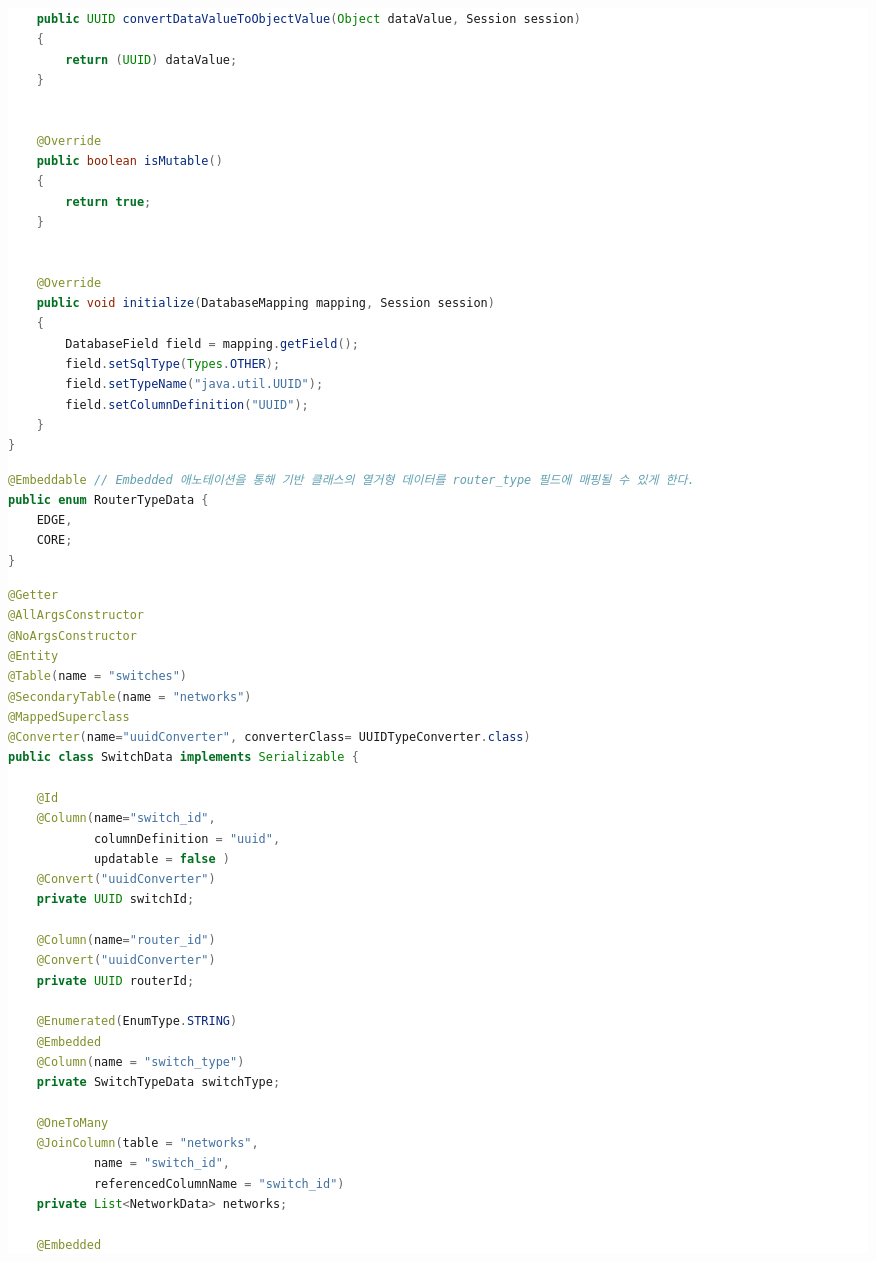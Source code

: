 ```java
    public UUID convertDataValueToObjectValue(Object dataValue, Session session)
    {
        return (UUID) dataValue;
    }


    @Override
    public boolean isMutable()
    {
        return true;
    }


    @Override
    public void initialize(DatabaseMapping mapping, Session session)
    {
        DatabaseField field = mapping.getField();
        field.setSqlType(Types.OTHER);
        field.setTypeName("java.util.UUID");
        field.setColumnDefinition("UUID");
    }
}
```
```java
@Embeddable // Embedded 애노테이션을 통해 기반 클래스의 열거형 데이터를 router_type 필드에 매핑될 수 있게 한다.
public enum RouterTypeData {
    EDGE,
    CORE;
}
```
```java
@Getter
@AllArgsConstructor
@NoArgsConstructor
@Entity
@Table(name = "switches")
@SecondaryTable(name = "networks")
@MappedSuperclass
@Converter(name="uuidConverter", converterClass= UUIDTypeConverter.class)
public class SwitchData implements Serializable {

    @Id
    @Column(name="switch_id",
            columnDefinition = "uuid",
            updatable = false )
    @Convert("uuidConverter")
    private UUID switchId;

    @Column(name="router_id")
    @Convert("uuidConverter")
    private UUID routerId;

    @Enumerated(EnumType.STRING)
    @Embedded
    @Column(name = "switch_type")
    private SwitchTypeData switchType;

    @OneToMany
    @JoinColumn(table = "networks",
            name = "switch_id",
            referencedColumnName = "switch_id")
    private List<NetworkData> networks;

    @Embedded
```